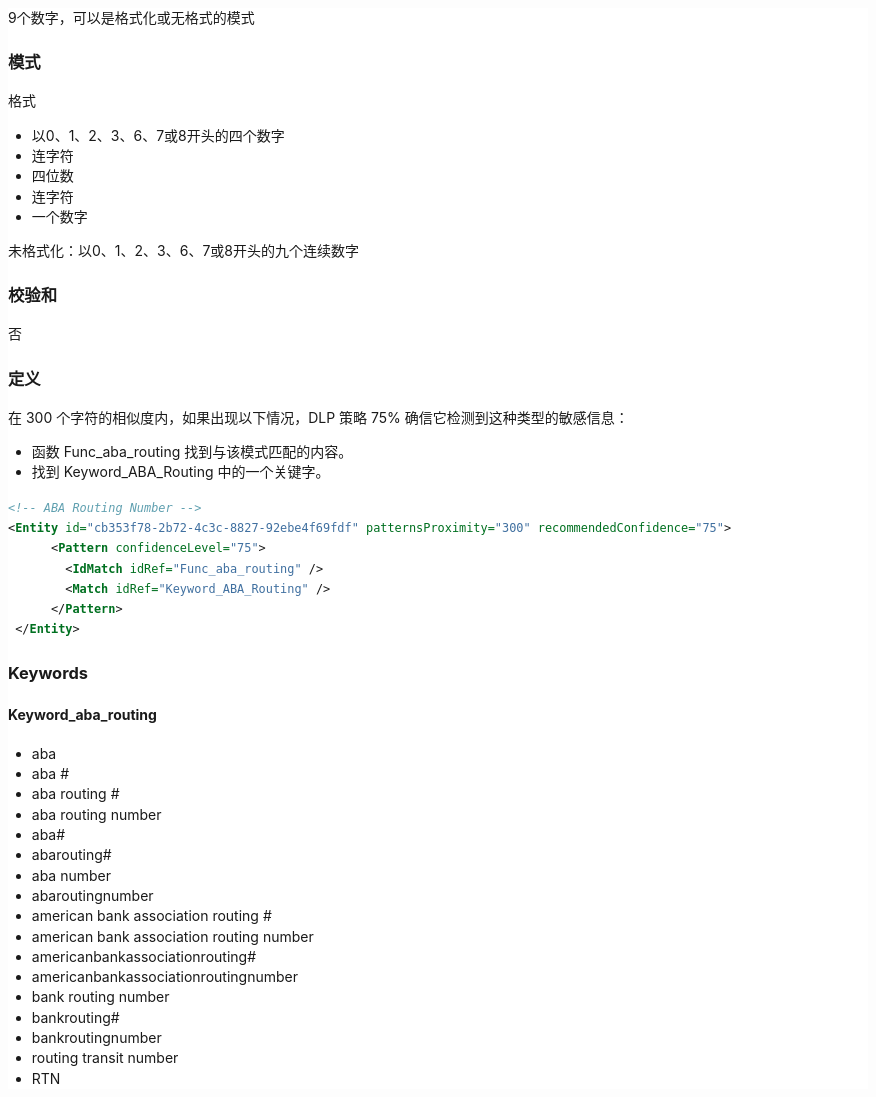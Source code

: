 9个数字，可以是格式化或无格式的模式

### <a name="pattern"></a>模式

格式
- 以0、1、2、3、6、7或8开头的四个数字
- 连字符
- 四位数
- 连字符
- 一个数字

未格式化：以0、1、2、3、6、7或8开头的九个连续数字 

### <a name="checksum"></a>校验和

否

### <a name="definition"></a>定义

在 300 个字符的相似度内，如果出现以下情况，DLP 策略 75% 确信它检测到这种类型的敏感信息：
- 函数 Func_aba_routing 找到与该模式匹配的内容。
- 找到 Keyword_ABA_Routing 中的一个关键字。

```xml
<!-- ABA Routing Number -->
<Entity id="cb353f78-2b72-4c3c-8827-92ebe4f69fdf" patternsProximity="300" recommendedConfidence="75">
      <Pattern confidenceLevel="75">
        <IdMatch idRef="Func_aba_routing" />
        <Match idRef="Keyword_ABA_Routing" />
      </Pattern>
 </Entity>
```


### <a name="keywords"></a>Keywords

#### <a name="keyword_aba_routing"></a>Keyword_aba_routing

- aba
- aba #
- aba routing #
- aba routing number
- aba#
- abarouting#
- aba number
- abaroutingnumber
- american bank association routing #
- american bank association routing number
- americanbankassociationrouting#
- americanbankassociationroutingnumber
- bank routing number
- bankrouting#
- bankroutingnumber
- routing transit number
- RTN 
   